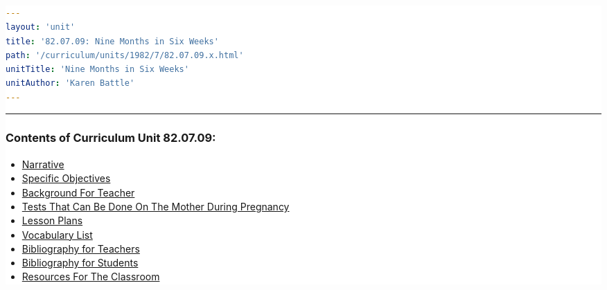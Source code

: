 ```yaml
---
layout: 'unit'
title: '82.07.09: Nine Months in Six Weeks'
path: '/curriculum/units/1982/7/82.07.09.x.html'
unitTitle: 'Nine Months in Six Weeks'
unitAuthor: 'Karen Battle'
---
```


<body>
<hr/>
 <h3>
  Contents of Curriculum Unit 82.07.09:
 </h3>
 <ul>
  <a href="#a">
   <li>
    Narrative
   </li>
  </a>
  <a href="#b">
   <li>
    Specific Objectives
   </li>
  </a>
  <a href="#c">
   <li>
    Background For Teacher
   </li>
  </a>
  <a href="#d">
   <li>
    Tests That Can Be Done On The Mother During Pregnancy
   </li>
  </a>
  <a href="#e">
   <li>
    Lesson Plans
   </li>
  </a>
  <a href="#f">
   <li>
    Vocabulary List
   </li>
  </a>
  <a href="#g">
   <li>
    Bibliography for Teachers
   </li>
  </a>
  <a href="#h">
   <li>
    Bibliography for Students
   </li>
  </a>
  <a href="#i">
   <li>
    Resources For The Classroom
   </li>
  </a>
 </ul>
 <h3>
  <a href="../../../guides/1982/7/82.07.09.x.html">